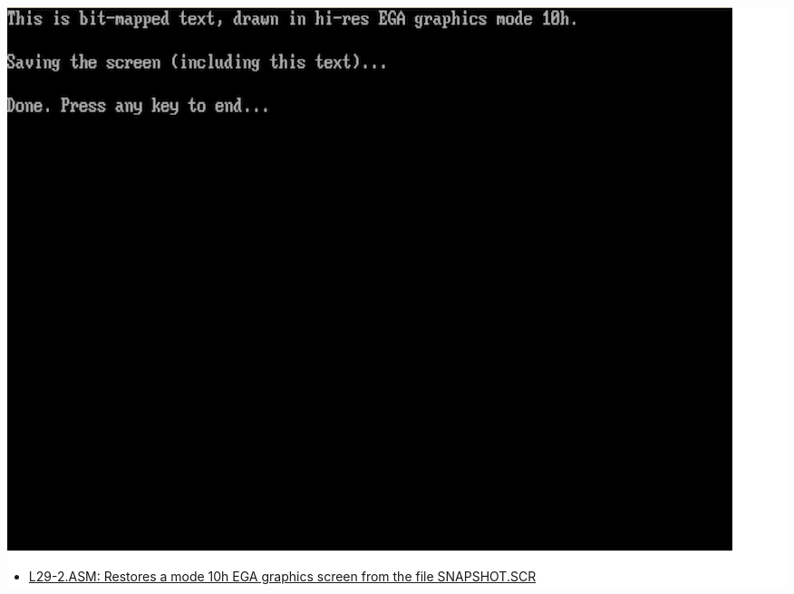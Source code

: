 ![L29-1](images/L29-1.png)
 
* [L29-2.ASM: Restores a mode 10h EGA graphics screen from the file SNAPSHOT.SCR](src/L29-2.ASM)
 